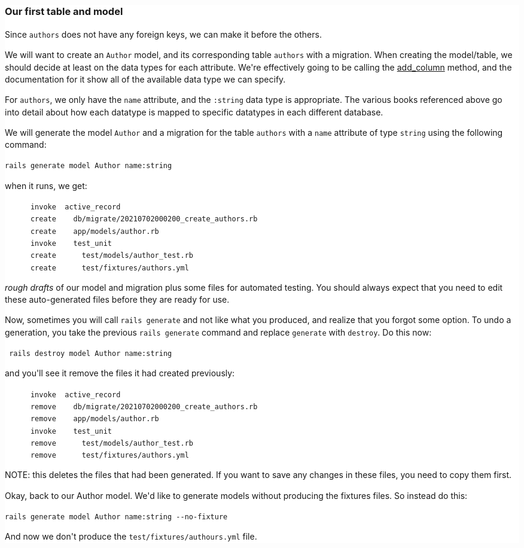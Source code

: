### Our first table and model

Since `authors` does not have any foreign keys, we can make it before the others.   

We will want to create an `Author` model, and its corresponding table `authors` with a migration.  When creating the model/table, we should decide at least on the data types for each attribute.  We're effectively going to be calling the [add_column](https://api.rubyonrails.org/classes/ActiveRecord/ConnectionAdapters/SchemaStatements.html#method-i-add_column) method, and the documentation for it show all of the available data type we can specify.  

For `authors`, we only have the `name` attribute, and the `:string` data type is appropriate.  The various books referenced above go into detail about how each datatype is mapped to specific datatypes in each different database. 

We will generate the model `Author` and a migration for the table `authors` with a `name` attribute of type `string` using the following command:

```
rails generate model Author name:string
```

when it runs, we get:

```
      invoke  active_record
      create    db/migrate/20210702000200_create_authors.rb
      create    app/models/author.rb
      invoke    test_unit
      create      test/models/author_test.rb
      create      test/fixtures/authors.yml
```

*rough drafts* of our model and migration plus some files for automated testing.  You should always expect that you need to edit these auto-generated files before they are ready for use.  

Now, sometimes you will call `rails generate` and not like what you produced, and realize that you forgot some option.  To undo a generation, you take the previous `rails generate` command and replace `generate` with `destroy`.  Do this now:
```
 rails destroy model Author name:string
```
and you'll see it remove the files it had created previously:
```
      invoke  active_record
      remove    db/migrate/20210702000200_create_authors.rb
      remove    app/models/author.rb
      invoke    test_unit
      remove      test/models/author_test.rb
      remove      test/fixtures/authors.yml
```

NOTE: this deletes the files that had been generated.  If you want to save any changes in these files, you need to copy them first.

Okay, back to our Author model.  We'd like to generate models without producing the fixtures files.  So instead do this:
```
rails generate model Author name:string --no-fixture
```
And now we don't produce the `test/fixtures/authours.yml` file.
